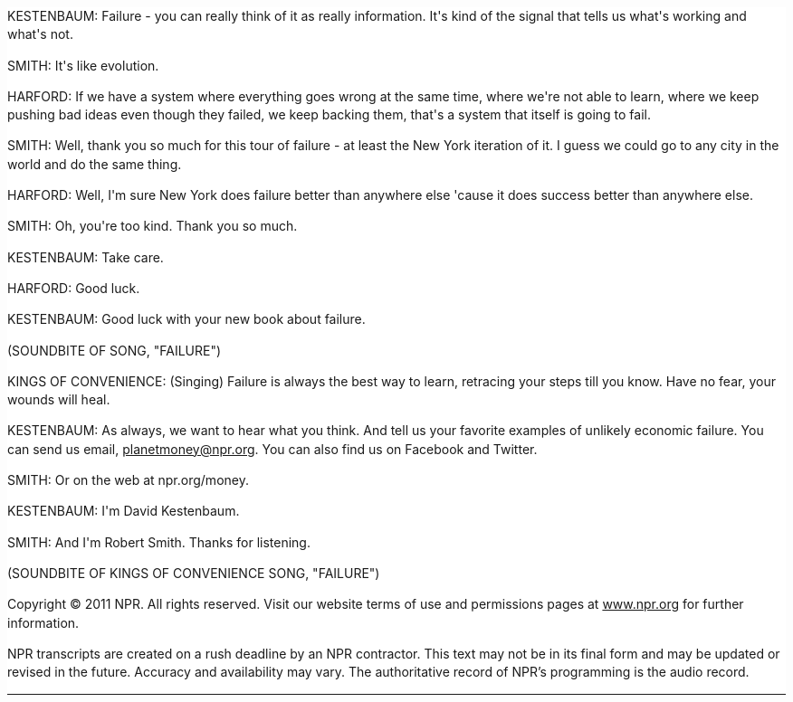 KESTENBAUM: Failure - you can really think of it as really information. It's kind of the signal that tells us what's working and what's not.

SMITH: It's like evolution.

HARFORD: If we have a system where everything goes wrong at the same time, where we're not able to learn, where we keep pushing bad ideas even though they failed, we keep backing them, that's a system that itself is going to fail.

SMITH: Well, thank you so much for this tour of failure - at least the New York iteration of it. I guess we could go to any city in the world and do the same thing.

HARFORD: Well, I'm sure New York does failure better than anywhere else 'cause it does success better than anywhere else.

SMITH: Oh, you're too kind. Thank you so much.

KESTENBAUM: Take care.

HARFORD: Good luck.

KESTENBAUM: Good luck with your new book about failure.

(SOUNDBITE OF SONG, "FAILURE")

KINGS OF CONVENIENCE: (Singing) Failure is always the best way to learn, retracing your steps till you know. Have no fear, your wounds will heal.

KESTENBAUM: As always, we want to hear what you think. And tell us your favorite examples of unlikely economic failure. You can send us email, planetmoney@npr.org. You can also find us on Facebook and Twitter.

SMITH: Or on the web at npr.org/money.

KESTENBAUM: I'm David Kestenbaum.

SMITH: And I'm Robert Smith. Thanks for listening.

(SOUNDBITE OF KINGS OF CONVENIENCE SONG, "FAILURE")

Copyright © 2011 NPR. All rights reserved. Visit our website terms of use and permissions pages at www.npr.org for further information.

NPR transcripts are created on a rush deadline by an NPR contractor. This text may not be in its final form and may be updated or revised in the future. Accuracy and availability may vary. The authoritative record of NPR’s programming is the audio record.

----
